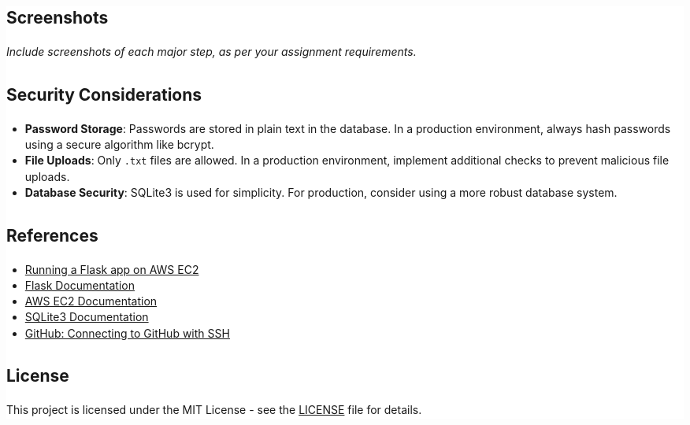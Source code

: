 ## Screenshots

*Include screenshots of each major step, as per your assignment requirements.*

## Security Considerations

- **Password Storage**: Passwords are stored in plain text in the database. In a production environment, always hash passwords using a secure algorithm like bcrypt.
- **File Uploads**: Only `.txt` files are allowed. In a production environment, implement additional checks to prevent malicious file uploads.
- **Database Security**: SQLite3 is used for simplicity. For production, consider using a more robust database system.

## References

- [Running a Flask app on AWS EC2](https://www.datasciencebytes.com/bytes/2015/02/24/running-a-flask-app-on-aws-ec2/)
- [Flask Documentation](https://flask.palletsprojects.com/)
- [AWS EC2 Documentation](https://docs.aws.amazon.com/ec2/index.html)
- [SQLite3 Documentation](https://www.sqlite.org/docs.html)
- [GitHub: Connecting to GitHub with SSH](https://docs.github.com/authentication/connecting-to-github-with-ssh)

## License

This project is licensed under the MIT License - see the [LICENSE](LICENSE) file for details.
